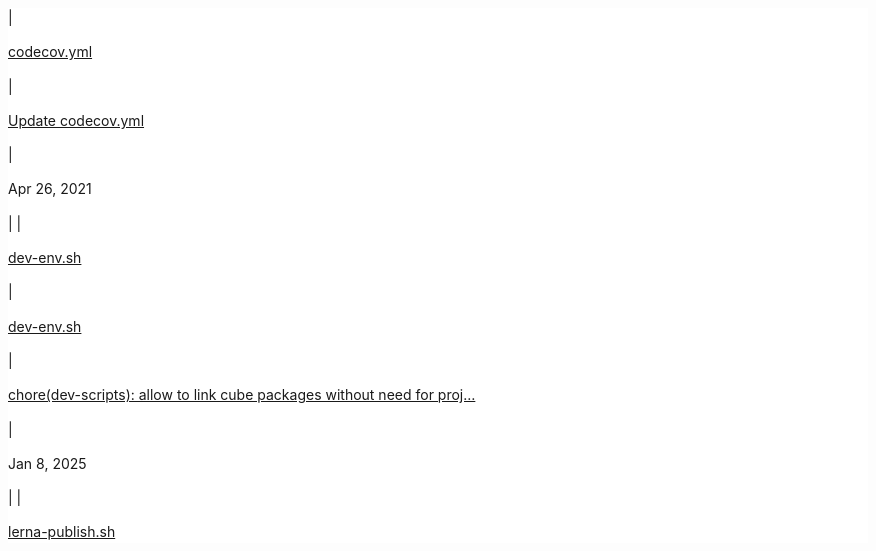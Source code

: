 

 | 

[codecov.yml](https://github.com/cube-js/cube/blob/master/codecov.yml "codecov.yml")







 | 

[Update codecov.yml](https://github.com/cube-js/cube/commit/b45b61e7a775e1ceb9e93b3d931064b9306576dc "Update codecov.yml")



 | 

Apr 26, 2021

 |
| 

[dev-env.sh](https://github.com/cube-js/cube/blob/master/dev-env.sh "dev-env.sh")







 | 

[dev-env.sh](https://github.com/cube-js/cube/blob/master/dev-env.sh "dev-env.sh")







 | 

[chore(dev-scripts): allow to link cube packages without need for proj…](https://github.com/cube-js/cube/commit/cae4edec788cfe39b09e9ceda3a28fcfc45e81fa "chore(dev-scripts): allow to link cube packages without need for project (#9075)")



 | 

Jan 8, 2025

 |
| 

[lerna-publish.sh](https://github.com/cube-js/cube/blob/master/lerna-publish.sh "lerna-publish.sh")


